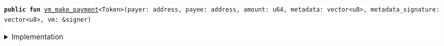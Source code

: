 

<pre><code><b>public</b> <b>fun</b> <a href="LibraAccount.md#0x1_LibraAccount_vm_make_payment">vm_make_payment</a>&lt;Token&gt;(payer: address, payee: address, amount: u64, metadata: vector&lt;u8&gt;, metadata_signature: vector&lt;u8&gt;, vm: &signer)
</code></pre>



<details>
<summary>Implementation</summary>


<pre><code><b>public</b> <b>fun</b> <a href="LibraAccount.md#0x1_LibraAccount_vm_make_payment">vm_make_payment</a>&lt;Token&gt;(
    payer : address,
    payee: address,
    amount: u64,
    metadata: vector&lt;u8&gt;,
    metadata_signature: vector&lt;u8&gt;,
    vm: &signer
) <b>acquires</b> <a href="LibraAccount.md#0x1_LibraAccount">LibraAccount</a> , <a href="LibraAccount.md#0x1_LibraAccount_Balance">Balance</a>, <a href="LibraAccount.md#0x1_LibraAccount_AccountOperationsCapability">AccountOperationsCapability</a> {
    <b>if</b> (<a href="Signer.md#0x1_Signer_address_of">Signer::address_of</a>(vm) != <a href="CoreAddresses.md#0x1_CoreAddresses_LIBRA_ROOT_ADDRESS">CoreAddresses::LIBRA_ROOT_ADDRESS</a>()) <b>return</b>;
    // don't try <b>to</b> send a 0 balance, will halt.
    <b>if</b> (amount &lt; 0) <b>return</b>;

    // Check payee can receive funds in this currency.
    <b>if</b> (!<b>exists</b>&lt;<a href="LibraAccount.md#0x1_LibraAccount_Balance">Balance</a>&lt;Token&gt;&gt;(payee)) <b>return</b>;
    // <b>assert</b>(<b>exists</b>&lt;<a href="LibraAccount.md#0x1_LibraAccount_Balance">Balance</a>&lt;Token&gt;&gt;(payee), <a href="Errors.md#0x1_Errors_not_published">Errors::not_published</a>(<a href="LibraAccount.md#0x1_LibraAccount_EROLE_CANT_STORE_BALANCE">EROLE_CANT_STORE_BALANCE</a>));

    // Check there is a payer
    <b>if</b> (!<a href="LibraAccount.md#0x1_LibraAccount_exists_at">exists_at</a>(payer)) <b>return</b>;

    // <b>assert</b>(<a href="LibraAccount.md#0x1_LibraAccount_exists_at">exists_at</a>(payer), <a href="Errors.md#0x1_Errors_not_published">Errors::not_published</a>(<a href="LibraAccount.md#0x1_LibraAccount_EACCOUNT">EACCOUNT</a>));

